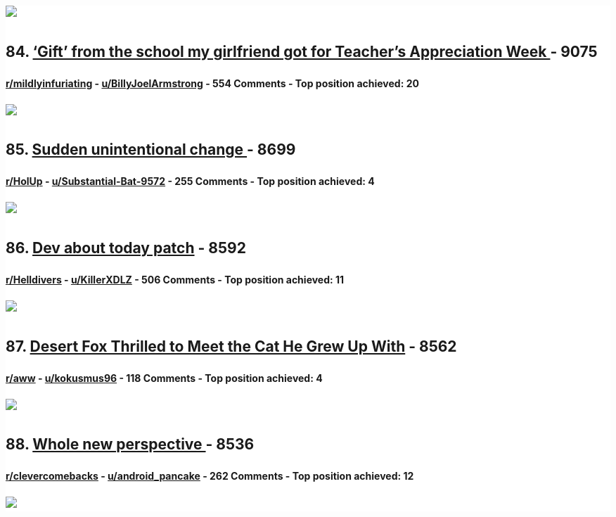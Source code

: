 <a href="https://i.redd.it/y2ehnbhvpawc1.jpeg"><img src="https://b.thumbs.redditmedia.com/Ghg30vAZgWkJDmto1pHup3gfG8Sb1QbrOxlqKobAIaU.jpg"></img></a>

## 84. [‘Gift’ from the school my girlfriend got for Teacher’s Appreciation Week ](http://reddit.com/r/mildlyinfuriating/comments/1cbeewl/gift_from_the_school_my_girlfriend_got_for/) - 9075
#### [r/mildlyinfuriating](http://reddit.com/r/mildlyinfuriating) - [u/BillyJoelArmstrong](http://reddit.com/u/BillyJoelArmstrong) - 554 Comments - Top position achieved: 20

<a href="https://i.redd.it/9qb1prxmcawc1.jpeg"><img src="https://a.thumbs.redditmedia.com/uc8aLRibVVif9fd0WY8G7dv_M0dqtBQG8JuSsuP7t34.jpg"></img></a>

## 85. [Sudden unintentional change ](http://reddit.com/r/HolUp/comments/1cb0ndc/sudden_unintentional_change/) - 8699
#### [r/HolUp](http://reddit.com/r/HolUp) - [u/Substantial-Bat-9572](http://reddit.com/u/Substantial-Bat-9572) - 255 Comments - Top position achieved: 4

<a href="https://i.redd.it/uy736wvqb7wc1.jpeg"><img src="https://b.thumbs.redditmedia.com/hZH1TMY6Hv4FjK3QLqLWVLkfMNeBfLpmqFE2F-VdXtg.jpg"></img></a>

## 86. [Dev about today patch](http://reddit.com/r/Helldivers/comments/1cb3spw/dev_about_today_patch/) - 8592
#### [r/Helldivers](http://reddit.com/r/Helldivers) - [u/KillerXDLZ](http://reddit.com/u/KillerXDLZ) - 506 Comments - Top position achieved: 11

<a href="https://i.redd.it/r87twet378wc1.png"><img src="https://b.thumbs.redditmedia.com/377KRgIJYBwVUbmAg-Pmz15v3ZL9tH63MnF0SsqEGBs.jpg"></img></a>

## 87. [Desert Fox Thrilled to Meet the Cat He Grew Up With](http://reddit.com/r/aww/comments/1cazzxf/desert_fox_thrilled_to_meet_the_cat_he_grew_up/) - 8562
#### [r/aww](http://reddit.com/r/aww) - [u/kokusmus96](http://reddit.com/u/kokusmus96) - 118 Comments - Top position achieved: 4

<a href="https://v.redd.it/96wofycp37wc1"><img src="https://external-preview.redd.it/dDY1bWJ4Y3AzN3djMdib8FZm2i6itJDa8WzA72K3OxxbLxHtDStW_ngmjcKE.png?width=140&amp;height=140&amp;crop=140:140,smart&amp;format=jpg&amp;v=enabled&amp;lthumb=true&amp;s=79aca62b274a2d9265fb2cf30eee03e8d6a1abc3"></img></a>

## 88. [Whole new perspective ](http://reddit.com/r/clevercomebacks/comments/1cbhtbx/whole_new_perspective/) - 8536
#### [r/clevercomebacks](http://reddit.com/r/clevercomebacks) - [u/android_pancake](http://reddit.com/u/android_pancake) - 262 Comments - Top position achieved: 12

<a href="https://i.redd.it/ucmya0au0bwc1.jpeg"><img src="https://b.thumbs.redditmedia.com/iurBKgLNCv85ZHWs_qNhVYB9MQ2glfkAMpeAgVLgQzw.jpg"></img></a>
